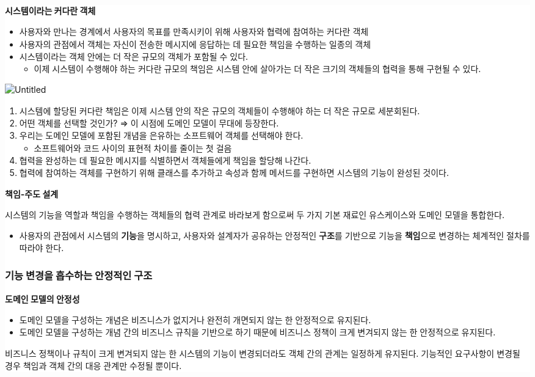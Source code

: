 **시스템이라는 커다란 객체**

- 사용자와 만나는 경계에서 사용자의 목표를 만족시키이 위해 사용자와 협력에 참여하는 커다란 객체
- 사용자의 관점에서 객체는 자신이 전송한 메시지에 응답하는 데 필요한 책임을 수행하는 일종의 객체
- 시스템이라는 객체 안에는 더 작은 규모의 객체가 포함될 수 있다.
    - 이제 시스템이 수행해야 하는 커다란 규모의 책임은 시스템 안에 살아가는 더 작은 크기의 객체들의 협력을 통해 구현될 수 있다.

![Untitled](https://s3.us-west-2.amazonaws.com/secure.notion-static.com/d3701e5b-c882-4d19-8ca3-9c42d3464f8c/Untitled.png?X-Amz-Algorithm=AWS4-HMAC-SHA256&X-Amz-Content-Sha256=UNSIGNED-PAYLOAD&X-Amz-Credential=AKIAT73L2G45EIPT3X45%2F20230325%2Fus-west-2%2Fs3%2Faws4_request&X-Amz-Date=20230325T032604Z&X-Amz-Expires=86400&X-Amz-Signature=9f533ccd6fa8c7116398e76e3ce1f58e0097f0c8c8f73baab57aadfa69e349d0&X-Amz-SignedHeaders=host&response-content-disposition=filename%3D%22Untitled.png%22&x-id=GetObject)

1. 시스템에 할당된 커다란 책임은 이제 시스템 안의 작은 규모의 객체들이 수행해야 하는 더 작은 규모로 세분회된다.
2. 어떤 객체를 선택할 것인가? ⇒ 이 시점에 도메인 모델이 무대에 등장한다.
3. 우리는 도메인 모델에 포함된 개념을 은유하는 소프트웨어 객체를 선택해야 한다.
    - 소프트웨어와 코드 사이의 표현적 차이를 줄이는 첫 걸음
4. 협력을 완성하는 데 필요한 메시지를 식별하면서 객체들에게 책임을 할당해 나간다.
5. 협력에 참여하는 객체를 구현하기 위해 클래스를 추가하고 속성과 함께 메서드를 구현하면 시스템의 기능이 완성된 것이다.

**책임-주도 설계**

시스템의 기능을 역할과 책임을 수행하는 객체들의 협력 관계로 바라보게 함으로써 두 가지 기본 재료인 유스케이스와 도메인 모델을 통합한다.

- 사용자의 관점에서 시스템의 **기능**을 명시하고, 사용자와 설계자가 공유하는 안정적인 **구조**를 기반으로 기능을 **책임**으로 변경하는 체계적인 절차를 따라야 한다.

### 기능 변경을 흡수하는 안정적인 구조

**도메인 모델의 안정성**

- 도메인 모델을 구성하는 개념은 비즈니스가 없지거나 완전히 개면되지 않는 한 안정적으로 유지된다.
- 도메인 모델을 구성하는 개념 간의 비즈니스 규칙을 기반으로 하기 때문에 비즈니스 정책이 크게 변겨되지 않는 한 안정적으로 유지된다.

비즈니스 정책이나 규칙이 크게 변겨되지 않는 한 시스템의 기능이 변경되더라도 객체 간의 관계는 일정하게 유지된다. 기능적인 요구사항이 변경될 경우 책임과 객체 간의 대응 관계만 수정될 뿐이다.